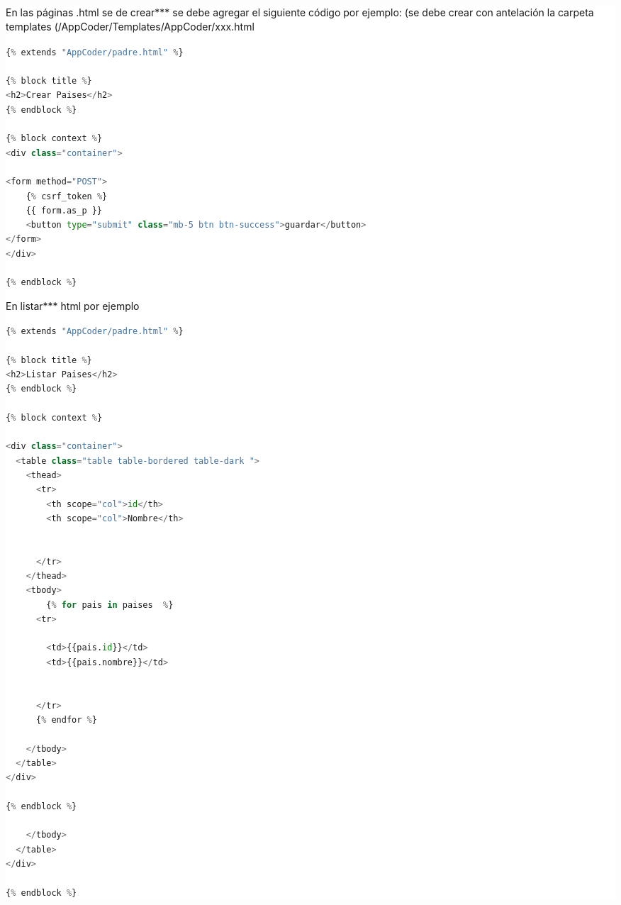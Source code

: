 
En las páginas .html se de crear*** se debe agregar el siguiente código por ejemplo: (se debe crear con antelación la carpeta templates  (/AppCoder/Templates/AppCoder/xxx.html
```python
{% extends "AppCoder/padre.html" %}

{% block title %}
<h2>Crear Paises</h2>
{% endblock %}

{% block context %}
<div class="container">
 
<form method="POST">
    {% csrf_token %}
    {{ form.as_p }}
    <button type="submit" class="mb-5 btn btn-success">guardar</button>
</form>
</div>
 
{% endblock %}
```

En listar*** html por ejemplo
```python
{% extends "AppCoder/padre.html" %}

{% block title %}
<h2>Listar Paises</h2>
{% endblock %}

{% block context %}

<div class="container">
  <table class="table table-bordered table-dark ">
    <thead>
      <tr>
        <th scope="col">id</th>
        <th scope="col">Nombre</th>
         
         
      </tr>
    </thead>
    <tbody>
        {% for pais in paises  %}
      <tr>
         
        <td>{{pais.id}}</td>
        <td>{{pais.nombre}}</td>
       
         
      </tr>
      {% endfor %}
     
    </tbody>
  </table>
</div>

{% endblock %}
     
    </tbody>
  </table>
</div>

{% endblock %}
```
